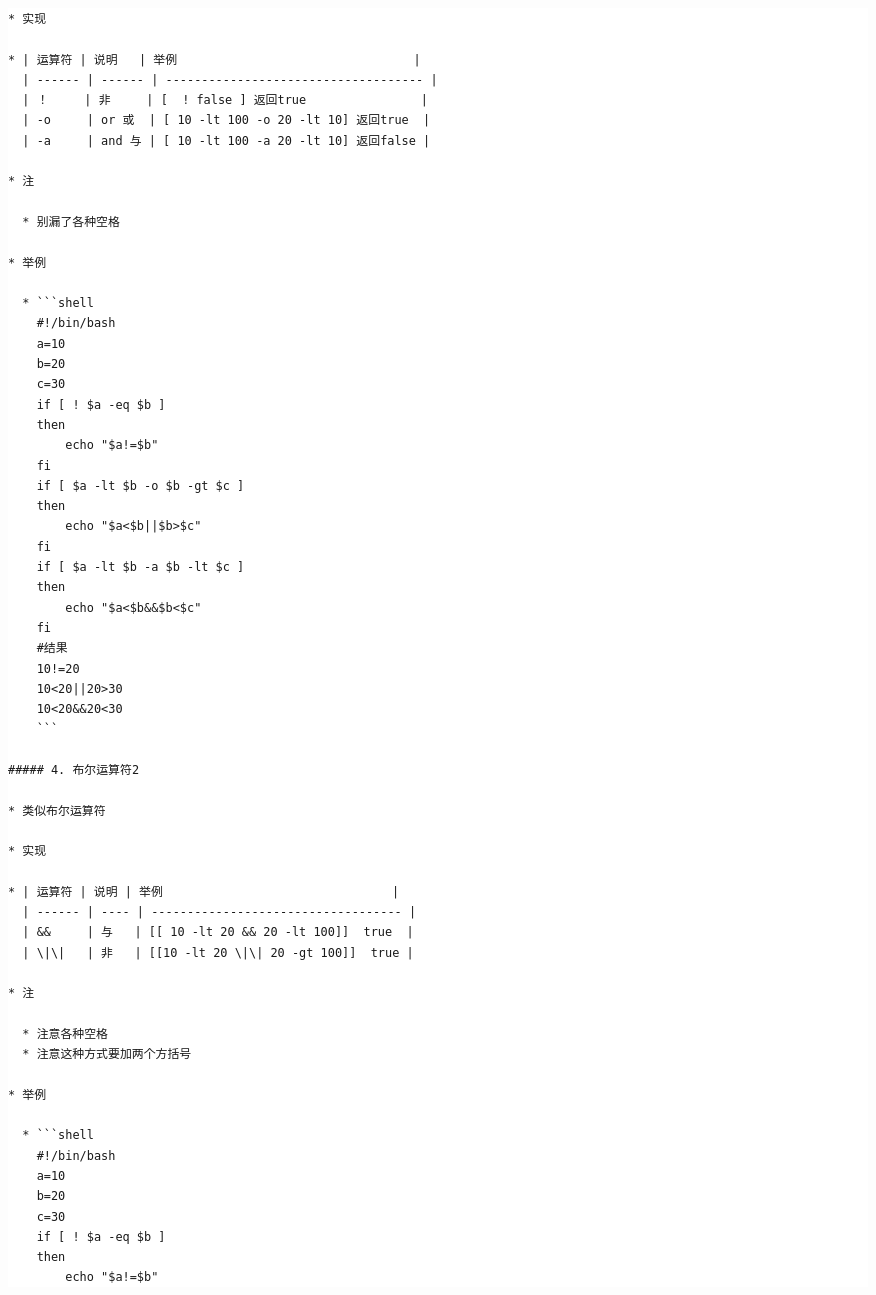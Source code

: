  ```
* 实现

  * | 运算符 | 说明   | 举例                                 |
    | ------ | ------ | ------------------------------------ |
    | ！     | 非     | [  ! false ] 返回true                |
    | -o     | or 或  | [ 10 -lt 100 -o 20 -lt 10] 返回true  |
    | -a     | and 与 | [ 10 -lt 100 -a 20 -lt 10] 返回false |

  * 注

    * 别漏了各种空格

  * 举例

    * ```shell
      #!/bin/bash
      a=10
      b=20
      c=30
      if [ ! $a -eq $b ]
      then    
          echo "$a!=$b"
      fi
      if [ $a -lt $b -o $b -gt $c ]
      then
          echo "$a<$b||$b>$c"
      fi
      if [ $a -lt $b -a $b -lt $c ]
      then 
          echo "$a<$b&&$b<$c"
      fi
      #结果
      10!=20
      10<20||20>30
      10<20&&20<30
      ```

##### 4. 布尔运算符2

* 类似布尔运算符

* 实现

  * | 运算符 | 说明 | 举例                                |
    | ------ | ---- | ----------------------------------- |
    | &&     | 与   | [[ 10 -lt 20 && 20 -lt 100]]  true  |
    | \|\|   | 非   | [[10 -lt 20 \|\| 20 -gt 100]]  true |

  * 注

    * 注意各种空格
    * 注意这种方式要加两个方括号

  * 举例

    * ```shell
      #!/bin/bash
      a=10
      b=20
      c=30
      if [ ! $a -eq $b ]
      then    
          echo "$a!=$b"
  ```